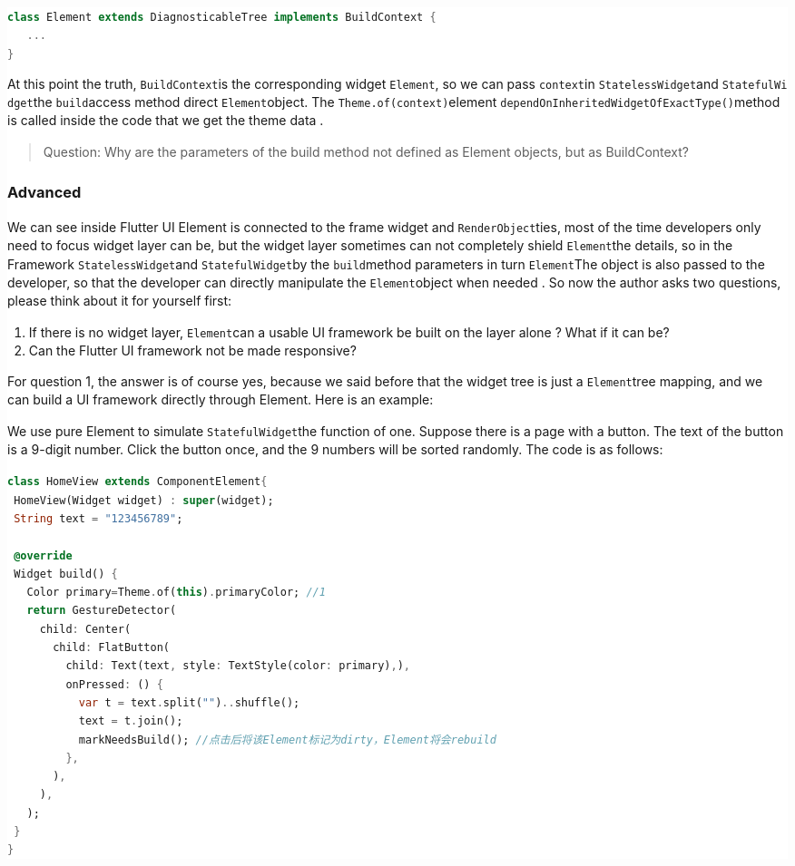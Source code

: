 ``` dart 
class Element extends DiagnosticableTree implements BuildContext {
   ...
}

```

At this point the truth, `BuildContext`is the corresponding widget `Element`, so we can pass `context`in `StatelessWidget`and `StatefulWidget`the `build`access method direct `Element`object. The `Theme.of(context)`element `dependOnInheritedWidgetOfExactType()`method is called inside the code that we get the theme data .

> Question: Why are the parameters of the build method not defined as Element objects, but as BuildContext?

### Advanced

We can see inside Flutter UI Element is connected to the frame widget and `RenderObject`ties, most of the time developers only need to focus widget layer can be, but the widget layer sometimes can not completely shield `Element`the details, so in the Framework `StatelessWidget`and `StatefulWidget`by the `build`method parameters in turn `Element`The object is also passed to the developer, so that the developer can directly manipulate the `Element`object when needed . So now the author asks two questions, please think about it for yourself first:

1.  If there is no widget layer, `Element`can a usable UI framework be built on the layer alone ? What if it can be?
2.  Can the Flutter UI framework not be made responsive?

For question 1, the answer is of course yes, because we said before that the widget tree is just a `Element`tree mapping, and we can build a UI framework directly through Element. Here is an example:

We use pure Element to simulate `StatefulWidget`the function of one. Suppose there is a page with a button. The text of the button is a 9-digit number. Click the button once, and the 9 numbers will be sorted randomly. The code is as follows:

``` dart 
class HomeView extends ComponentElement{
 HomeView(Widget widget) : super(widget);
 String text = "123456789";

 @override
 Widget build() {
   Color primary=Theme.of(this).primaryColor; //1
   return GestureDetector(
     child: Center(
       child: FlatButton(
         child: Text(text, style: TextStyle(color: primary),),
         onPressed: () {
           var t = text.split("")..shuffle();
           text = t.join();
           markNeedsBuild(); //点击后将该Element标记为dirty，Element将会rebuild
         },
       ),
     ),
   );
 }
}

```
